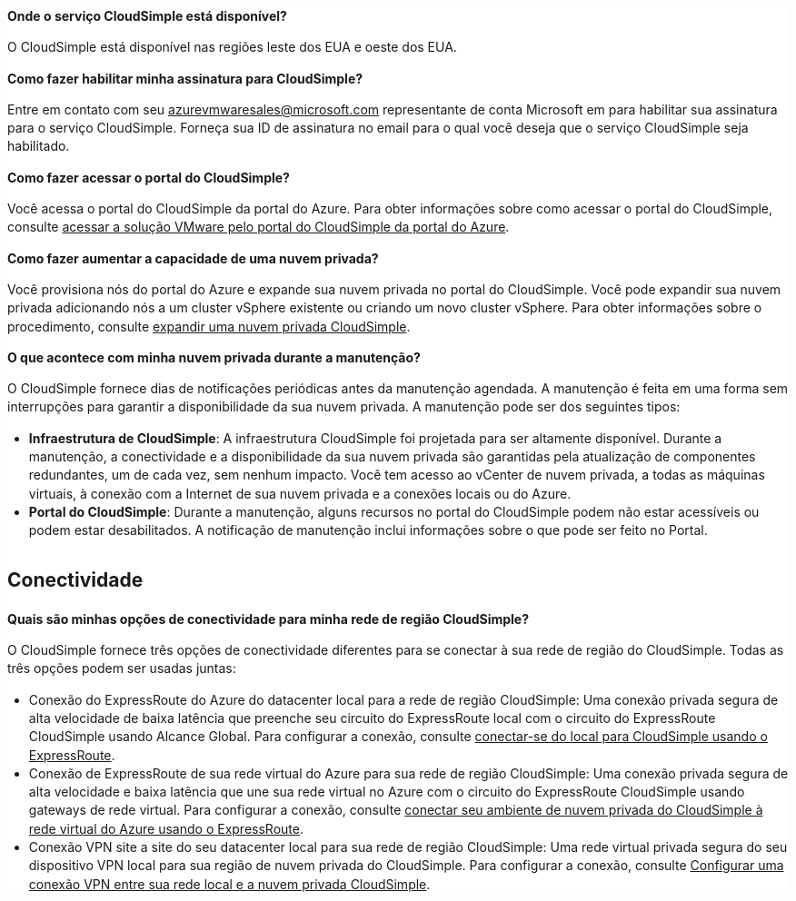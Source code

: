 **Onde o serviço CloudSimple está disponível?**

O CloudSimple está disponível nas regiões leste dos EUA e oeste dos EUA.

**Como fazer habilitar minha assinatura para CloudSimple?**

Entre em contato com seu [azurevmwaresales@microsoft.com](mailto:azurevmwaresales@microsoft.com) representante de conta Microsoft em para habilitar sua assinatura para o serviço CloudSimple. Forneça sua ID de assinatura no email para o qual você deseja que o serviço CloudSimple seja habilitado. 

**Como fazer acessar o portal do CloudSimple?**

Você acessa o portal do CloudSimple da portal do Azure. Para obter informações sobre como acessar o portal do CloudSimple, consulte [acessar a solução VMware pelo portal do CloudSimple da portal do Azure](https://docs.azure.cloudsimple.com/access-cloudsimple-portal).

**Como fazer aumentar a capacidade de uma nuvem privada?**

Você provisiona nós do portal do Azure e expande sua nuvem privada no portal do CloudSimple. Você pode expandir sua nuvem privada adicionando nós a um cluster vSphere existente ou criando um novo cluster vSphere. Para obter informações sobre o procedimento, consulte [expandir uma nuvem privada CloudSimple](https://docs.azure.cloudsimple.com/expand-private-cloud).

**O que acontece com minha nuvem privada durante a manutenção?**

O CloudSimple fornece dias de notificações periódicas antes da manutenção agendada. A manutenção é feita em uma forma sem interrupções para garantir a disponibilidade da sua nuvem privada. A manutenção pode ser dos seguintes tipos:

- **Infraestrutura de CloudSimple**: A infraestrutura CloudSimple foi projetada para ser altamente disponível. Durante a manutenção, a conectividade e a disponibilidade da sua nuvem privada são garantidas pela atualização de componentes redundantes, um de cada vez, sem nenhum impacto. Você tem acesso ao vCenter de nuvem privada, a todas as máquinas virtuais, à conexão com a Internet de sua nuvem privada e a conexões locais ou do Azure.
- **Portal do CloudSimple**: Durante a manutenção, alguns recursos no portal do CloudSimple podem não estar acessíveis ou podem estar desabilitados. A notificação de manutenção inclui informações sobre o que pode ser feito no Portal.

## <a name="connectivity"></a>Conectividade

**Quais são minhas opções de conectividade para minha rede de região CloudSimple?**

O CloudSimple fornece três opções de conectividade diferentes para se conectar à sua rede de região do CloudSimple. Todas as três opções podem ser usadas juntas:

- Conexão do ExpressRoute do Azure do datacenter local para a rede de região CloudSimple: Uma conexão privada segura de alta velocidade de baixa latência que preenche seu circuito do ExpressRoute local com o circuito do ExpressRoute CloudSimple usando Alcance Global. Para configurar a conexão, consulte [conectar-se do local para CloudSimple usando o ExpressRoute](https://docs.azure.cloudsimple.com/on-premises-connection).
- Conexão de ExpressRoute de sua rede virtual do Azure para sua rede de região CloudSimple: Uma conexão privada segura de alta velocidade e baixa latência que une sua rede virtual no Azure com o circuito do ExpressRoute CloudSimple usando gateways de rede virtual. Para configurar a conexão, consulte [conectar seu ambiente de nuvem privada do CloudSimple à rede virtual do Azure usando o ExpressRoute](https://docs.azure.cloudsimple.com/azure-expressroute-connection).
- Conexão VPN site a site do seu datacenter local para sua rede de região CloudSimple: Uma rede virtual privada segura do seu dispositivo VPN local para sua região de nuvem privada do CloudSimple. Para configurar a conexão, consulte [Configurar uma conexão VPN entre sua rede local e a nuvem privada CloudSimple](https://docs.azure.cloudsimple.com/set-up-vpn).
